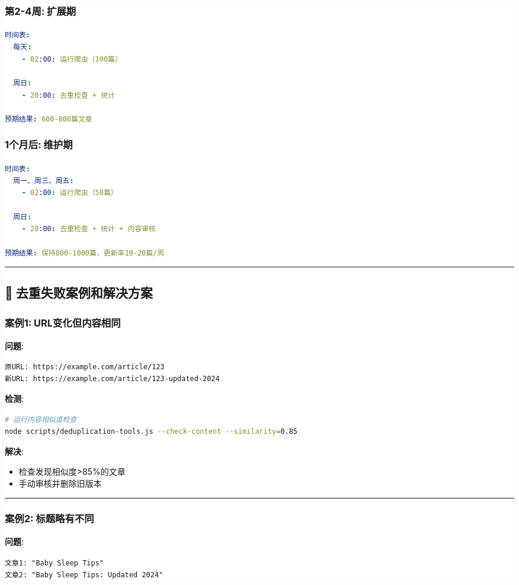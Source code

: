 ### 第2-4周: 扩展期

```yaml
时间表:
  每天:
    - 02:00: 运行爬虫（100篇）

  周日:
    - 20:00: 去重检查 + 统计

预期结果: 600-800篇文章
```

### 1个月后: 维护期

```yaml
时间表:
  周一、周三、周五:
    - 02:00: 运行爬虫（50篇）

  周日:
    - 20:00: 去重检查 + 统计 + 内容审核

预期结果: 保持800-1000篇，更新率10-20篇/周
```

---

## 🚨 去重失败案例和解决方案

### 案例1: URL变化但内容相同

**问题**:
```
原URL: https://example.com/article/123
新URL: https://example.com/article/123-updated-2024
```

**检测**:
```bash
# 运行内容相似度检查
node scripts/deduplication-tools.js --check-content --similarity=0.85
```

**解决**:
- 检查发现相似度>85%的文章
- 手动审核并删除旧版本

---

### 案例2: 标题略有不同

**问题**:
```
文章1: "Baby Sleep Tips"
文章2: "Baby Sleep Tips: Updated 2024"
```
